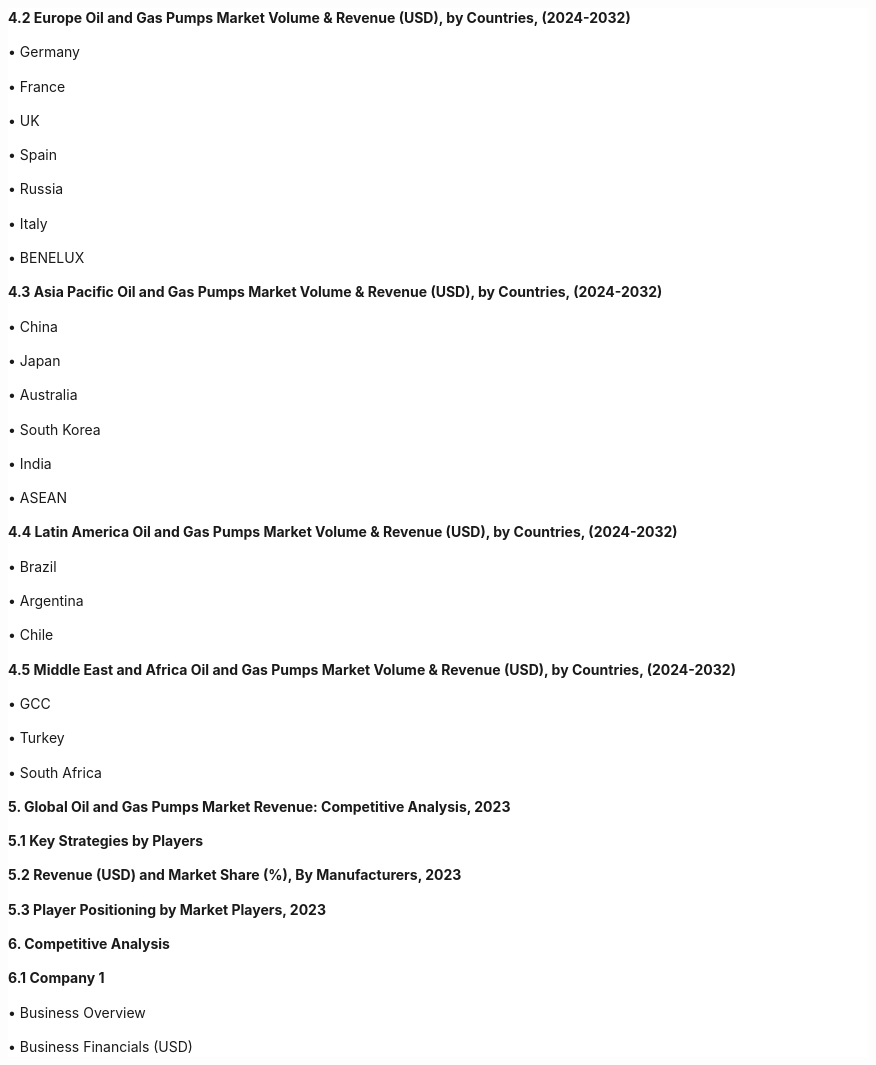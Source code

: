 <strong>4.2 Europe Oil and Gas Pumps Market Volume &amp; Revenue (USD), by Countries, (2024-2032)</strong>

• Germany

• France

• UK

• Spain

• Russia

• Italy

• BENELUX

<strong>4.3 Asia Pacific Oil and Gas Pumps Market Volume &amp; Revenue (USD), by Countries, (2024-2032)</strong>

• China

• Japan

• Australia

• South Korea

• India

• ASEAN

<strong>4.4 Latin America Oil and Gas Pumps Market Volume &amp; Revenue (USD), by Countries, (2024-2032)</strong>

• Brazil

• Argentina

• Chile

<strong>4.5 Middle East and Africa Oil and Gas Pumps Market Volume &amp; Revenue (USD), by Countries, (2024-2032)</strong>

• GCC

• Turkey

• South Africa

<strong>5. Global Oil and Gas Pumps Market Revenue: Competitive Analysis, 2023</strong>

<strong>5.1 Key Strategies by Players</strong>

<strong>5.2 Revenue (USD) and Market Share (%), By Manufacturers, 2023</strong>

<strong>5.3 Player Positioning by Market Players, 2023</strong>

<strong>6. Competitive Analysis</strong>

<strong>6.1 Company 1</strong>

• Business Overview

• Business Financials (USD)
